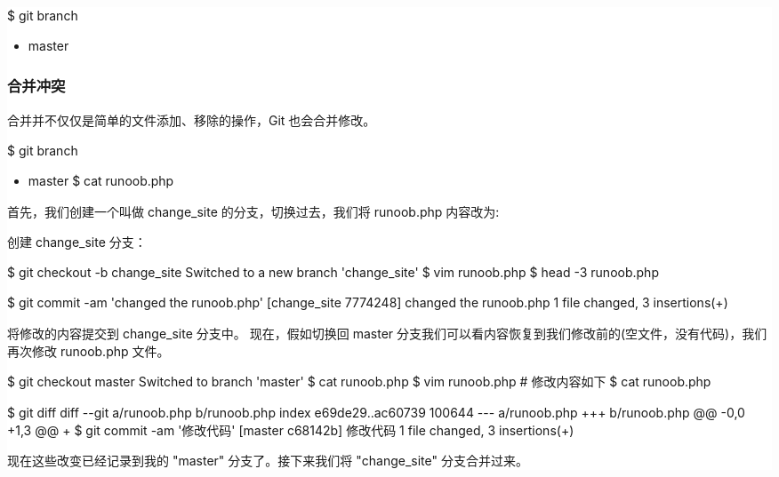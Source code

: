 $ git branch
* master

### 合并冲突

合并并不仅仅是简单的文件添加、移除的操作，Git 也会合并修改。

$ git branch
* master
$ cat runoob.php

首先，我们创建一个叫做 change_site 的分支，切换过去，我们将 runoob.php 内容改为:

<?php
echo 'runoob';
?>

创建 change_site 分支：

$ git checkout -b change_site
Switched to a new branch 'change_site'
$ vim runoob.php
$ head -3 runoob.php
<?php
echo 'runoob';
?>
$ git commit -am 'changed the runoob.php'
[change_site 7774248] changed the runoob.php
 1 file changed, 3 insertions(+)
 

将修改的内容提交到 change_site 分支中。 现在，假如切换回 master 分支我们可以看内容恢复到我们修改前的(空文件，没有代码)，我们再次修改 runoob.php 文件。

$ git checkout master
Switched to branch 'master'
$ cat runoob.php
$ vim runoob.php    # 修改内容如下
$ cat runoob.php
<?php
echo 1;
?>
$ git diff
diff --git a/runoob.php b/runoob.php
index e69de29..ac60739 100644
--- a/runoob.php
+++ b/runoob.php
@@ -0,0 +1,3 @@
+<?php
+echo 1;
+?>
$ git commit -am '修改代码'
[master c68142b] 修改代码
 1 file changed, 3 insertions(+)

现在这些改变已经记录到我的 "master" 分支了。接下来我们将 "change_site" 分支合并过来。

